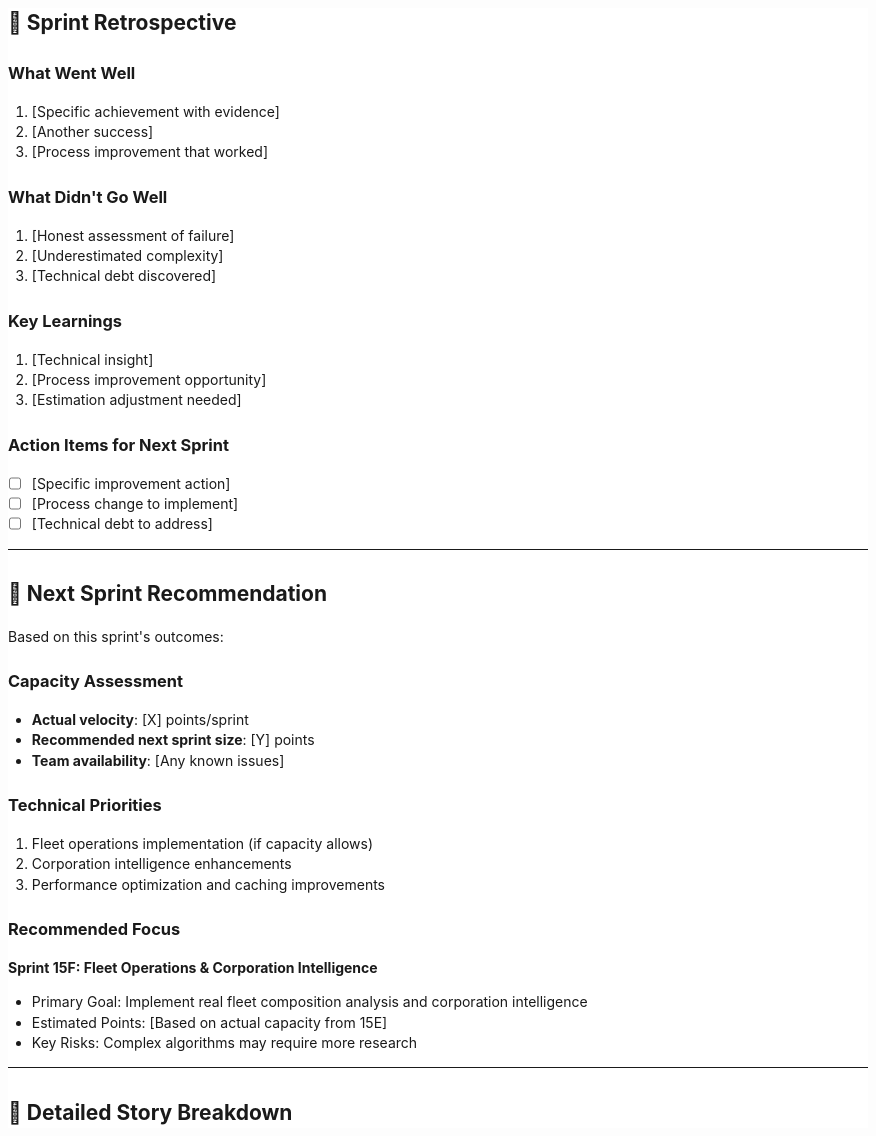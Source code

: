 ## 🔄 Sprint Retrospective

### What Went Well
1. [Specific achievement with evidence]
2. [Another success]
3. [Process improvement that worked]

### What Didn't Go Well
1. [Honest assessment of failure]
2. [Underestimated complexity]
3. [Technical debt discovered]

### Key Learnings
1. [Technical insight]
2. [Process improvement opportunity]
3. [Estimation adjustment needed]

### Action Items for Next Sprint
- [ ] [Specific improvement action]
- [ ] [Process change to implement]
- [ ] [Technical debt to address]

---

## 🚀 Next Sprint Recommendation

Based on this sprint's outcomes:

### Capacity Assessment
- **Actual velocity**: [X] points/sprint
- **Recommended next sprint size**: [Y] points
- **Team availability**: [Any known issues]

### Technical Priorities
1. Fleet operations implementation (if capacity allows)
2. Corporation intelligence enhancements
3. Performance optimization and caching improvements

### Recommended Focus
**Sprint 15F: Fleet Operations & Corporation Intelligence**
- Primary Goal: Implement real fleet composition analysis and corporation intelligence
- Estimated Points: [Based on actual capacity from 15E]
- Key Risks: Complex algorithms may require more research

---

## 📝 Detailed Story Breakdown
